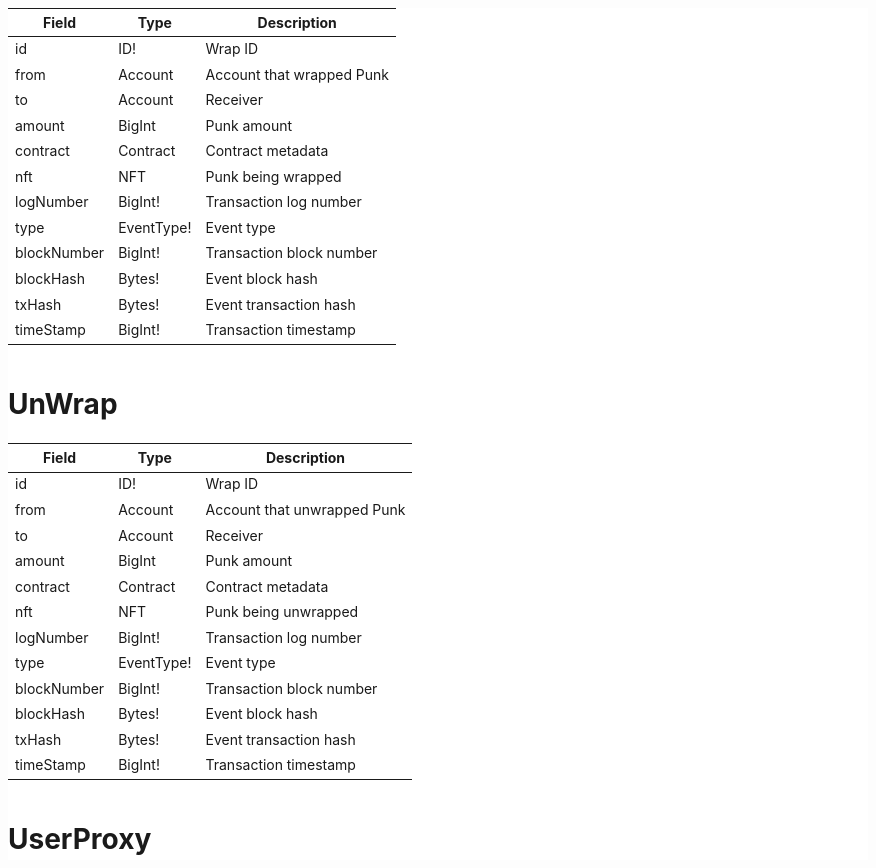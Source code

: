 | Field       | Type       | Description               |
| ----------- | ---------- | ------------------------- |
| id          | ID!        | Wrap ID                   |
| from        | Account    | Account that wrapped Punk |
| to          | Account    | Receiver                  |
| amount      | BigInt     | Punk amount               |
| contract    | Contract   | Contract metadata         |
| nft         | NFT        | Punk being wrapped        |
| logNumber   | BigInt!    | Transaction log number    |
| type        | EventType! | Event type                |
| blockNumber | BigInt!    | Transaction block number  |
| blockHash   | Bytes!     | Event block hash          |
| txHash      | Bytes!     | Event transaction hash    |
| timeStamp   | BigInt!    | Transaction timestamp     |

# UnWrap

| Field       | Type       | Description                 |
| ----------- | ---------- | --------------------------- |
| id          | ID!        | Wrap ID                     |
| from        | Account    | Account that unwrapped Punk |
| to          | Account    | Receiver                    |
| amount      | BigInt     | Punk amount                 |
| contract    | Contract   | Contract metadata           |
| nft         | NFT        | Punk being unwrapped        |
| logNumber   | BigInt!    | Transaction log number      |
| type        | EventType! | Event type                  |
| blockNumber | BigInt!    | Transaction block number    |
| blockHash   | Bytes!     | Event block hash            |
| txHash      | Bytes!     | Event transaction hash      |
| timeStamp   | BigInt!    | Transaction timestamp       |

# UserProxy
